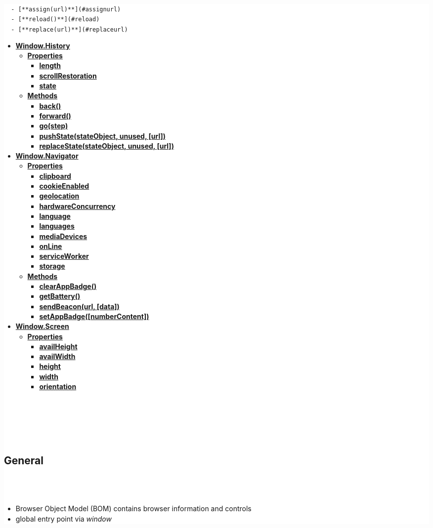       - [**assign(url)**](#assignurl)
      - [**reload()**](#reload)
      - [**replace(url)**](#replaceurl)
  - [**Window.History**](#windowhistory)
    - [**Properties**](#properties-2)
      - [**length**](#length)
      - [**scrollRestoration**](#scrollrestoration)
      - [**state**](#state)
    - [**Methods**](#methods-2)
      - [**back()**](#back)
      - [**forward()**](#forward)
      - [**go(step)**](#gostep)
      - [**pushState(stateObject, unused, [url])**](#pushstatestateobject-unused-url)
      - [**replaceState(stateObject, unused, [url])**](#replacestatestateobject-unused-url)
  - [**Window.Navigator**](#windownavigator)
    - [**Properties**](#properties-3)
      - [**clipboard**](#clipboard)
      - [**cookieEnabled**](#cookieenabled)
      - [**geolocation**](#geolocation)
      - [**hardwareConcurrency**](#hardwareconcurrency)
      - [**language**](#language)
      - [**languages**](#languages)
      - [**mediaDevices**](#mediadevices)
      - [**onLine**](#online)
      - [**serviceWorker**](#serviceworker)
      - [**storage**](#storage)
    - [**Methods**](#methods-3)
      - [**clearAppBadge()**](#clearappbadge)
      - [**getBattery()**](#getbattery)
      - [**sendBeacon(url, [data])**](#sendbeaconurl-data)
      - [**setAppBadge([numberContent])**](#setappbadgenumbercontent)
  - [**Window.Screen**](#windowscreen)
    - [**Properties**](#properties-4)
      - [**availHeight**](#availheight)
      - [**availWidth**](#availwidth)
      - [**height**](#height)
      - [**width**](#width)
      - [**orientation**](#orientation)


<br>
<br>
<br>
<br>

## **General**
<br>
<br>

* Browser Object Model (BOM) contains browser information and controls
* global entry point via _window_ 
